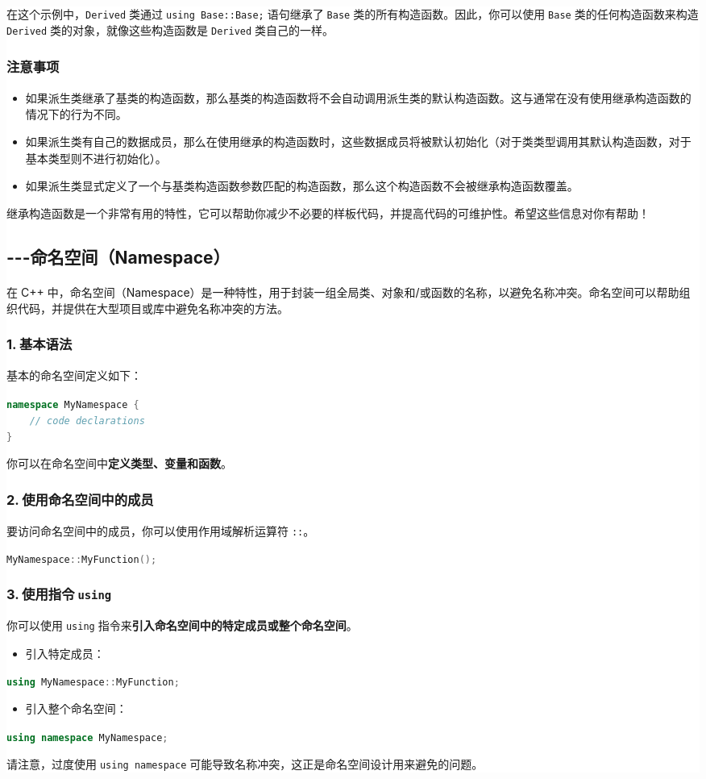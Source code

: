 在这个示例中，`Derived` 类通过 `using Base::Base;` 语句继承了 `Base` 类的所有构造函数。因此，你可以使用 `Base` 类的任何构造函数来构造 `Derived` 类的对象，就像这些构造函数是 `Derived` 类自己的一样。

### 注意事项

- 如果派生类继承了基类的构造函数，那么基类的构造函数将不会自动调用派生类的默认构造函数。这与通常在没有使用继承构造函数的情况下的行为不同。
  
- 如果派生类有自己的数据成员，那么在使用继承的构造函数时，这些数据成员将被默认初始化（对于类类型调用其默认构造函数，对于基本类型则不进行初始化）。

- 如果派生类显式定义了一个与基类构造函数参数匹配的构造函数，那么这个构造函数不会被继承构造函数覆盖。

继承构造函数是一个非常有用的特性，它可以帮助你减少不必要的样板代码，并提高代码的可维护性。希望这些信息对你有帮助！







## ---命名空间（Namespace）

在 C++ 中，命名空间（Namespace）是一种特性，用于封装一组全局类、对象和/或函数的名称，以避免名称冲突。命名空间可以帮助组织代码，并提供在大型项目或库中避免名称冲突的方法。

### 1. 基本语法

基本的命名空间定义如下：

```cpp
namespace MyNamespace {
    // code declarations
}
```

你可以在命名空间中**定义类型、变量和函数**。

### 2. 使用命名空间中的成员

要访问命名空间中的成员，你可以使用作用域解析运算符 `::`。

```cpp
MyNamespace::MyFunction();
```

### 3. 使用指令 `using`

你可以使用 `using` 指令来**引入命名空间中的特定成员或整个命名空间**。

- 引入特定成员：

```cpp
using MyNamespace::MyFunction;
```

- 引入整个命名空间：

```cpp
using namespace MyNamespace;
```

请注意，过度使用 `using namespace` 可能导致名称冲突，这正是命名空间设计用来避免的问题。
